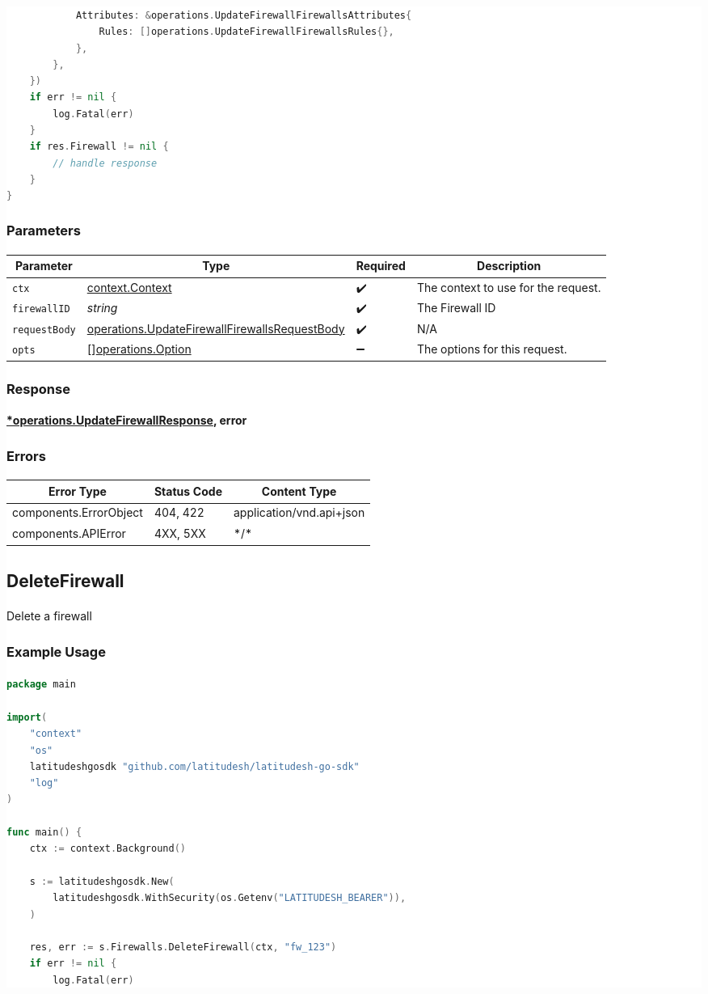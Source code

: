 ```go
            Attributes: &operations.UpdateFirewallFirewallsAttributes{
                Rules: []operations.UpdateFirewallFirewallsRules{},
            },
        },
    })
    if err != nil {
        log.Fatal(err)
    }
    if res.Firewall != nil {
        // handle response
    }
}
```

### Parameters

| Parameter                                                                                                      | Type                                                                                                           | Required                                                                                                       | Description                                                                                                    |
| -------------------------------------------------------------------------------------------------------------- | -------------------------------------------------------------------------------------------------------------- | -------------------------------------------------------------------------------------------------------------- | -------------------------------------------------------------------------------------------------------------- |
| `ctx`                                                                                                          | [context.Context](https://pkg.go.dev/context#Context)                                                          | :heavy_check_mark:                                                                                             | The context to use for the request.                                                                            |
| `firewallID`                                                                                                   | *string*                                                                                                       | :heavy_check_mark:                                                                                             | The Firewall ID                                                                                                |
| `requestBody`                                                                                                  | [operations.UpdateFirewallFirewallsRequestBody](../../models/operations/updatefirewallfirewallsrequestbody.md) | :heavy_check_mark:                                                                                             | N/A                                                                                                            |
| `opts`                                                                                                         | [][operations.Option](../../models/operations/option.md)                                                       | :heavy_minus_sign:                                                                                             | The options for this request.                                                                                  |

### Response

**[*operations.UpdateFirewallResponse](../../models/operations/updatefirewallresponse.md), error**

### Errors

| Error Type               | Status Code              | Content Type             |
| ------------------------ | ------------------------ | ------------------------ |
| components.ErrorObject   | 404, 422                 | application/vnd.api+json |
| components.APIError      | 4XX, 5XX                 | \*/\*                    |

## DeleteFirewall

Delete a firewall

### Example Usage

```go
package main

import(
	"context"
	"os"
	latitudeshgosdk "github.com/latitudesh/latitudesh-go-sdk"
	"log"
)

func main() {
    ctx := context.Background()

    s := latitudeshgosdk.New(
        latitudeshgosdk.WithSecurity(os.Getenv("LATITUDESH_BEARER")),
    )

    res, err := s.Firewalls.DeleteFirewall(ctx, "fw_123")
    if err != nil {
        log.Fatal(err)
```